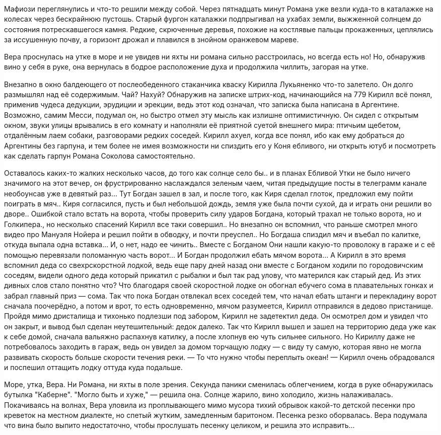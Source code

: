 Мафиози переглянулись и что-то решили между собой. Через пятнадцать минут Романа уже везли куда-то в каталажке на колесах через бескрайнюю пустошь. Старый фургон каталажки подпрыгивал на ухабах земли, выжженной солнцем до состояния потрескавшегося камня. Редкие, скрюченные деревья, похожие на костлявые пальцы прокаженных, цеплялись за иссушенную почву, а горизонт дрожал и плавился в знойном оранжевом мареве.


Вера проснулась на утке в море и не увидев ни яхты ни романа сильно расстроилась, но всегда есть но! Но, обнаружив вино у себя в руке, она вернулась в бодрое расположение духа и продолжила чиллить, загорая на утке.


Внезапно в окно балдеющего от послеобеденного стаканчика кваску Кирилла Лукьяненко что-то залетело. Он долго размышлял над её содержимым. Чай? Нахуй? Обнаружив на записке штрих-код, начинающийся на 779 Кирилл всё понял, применив чудеса дедукции, эрудиции и эрекции, ведь этот код означал, что записка была написана в Аргентине. Возможно, самим Месси, подумал он, но быстро отмел эту мысль как излишне оптимистичную.
Он сидел с открытым окном, звуки улицы врывались в его комнату и наполняли её приятной суетой внешнего мира: птичьим щебетом, отдалённым лаем собаки, разговорами редких соседей. Кирилл ахуел, когда все понял, ибо как ему добраться до Аргентины без гарпуна, и тем более не имея возможности ни спиздить его у Коня ебливого, ни открыть ютуб и посмотреть как сделать гарпун Романа Соколова самостоятельно.

Оставалось каких-то жалких несколько часов, до того как солнце село бы.. и в планах Ебливой Утки не было ничего значимого на этот вечер, он фрустрированно наслаждался зеленым чаем, читая предыдущие посты в телеграмм канале необоунсав уже в девятый раз...  Тут Богдан зашел в зал, и после того, как Киря сделал глоток, предложил ему пойти поиграть в мяч.. Киря согласился, пусть и был небольшой дождь, земля уже была почти сухой, да и играть они решили во дворе.. Ошибкой стало встать на ворота, чтобы проверить силу ударов Богдана, который трахал не только ворота, но и Голкипера., но несколько спасений Кирилл все таки совершил.. Но внезапно он вспомнил, что раньше смотрел много видео про Мануэля Нойера и решил пойти в обводку, и почти преуспел.. Но Богдаша спиздил мяч и въебал по калитке, откуда выпала одна вставка... И, о нет, надо ее чинить.. Вместе с Богданом Они нашли какую-то проволоку в гараже и с её помощью перевязали поломанную часть ворот... И Богдан продолжил ебать мячом ворота... А Кирилл в это время вспомнил деда со свехрскорстной лодкой, ведь еще пару дней назад они вместе с Богданом 
ходили по городовичским соседям, видели одного деда который прикатил с рыбалки и был так рад улову, что матерился как старый дед. Из этих дивных слов стало понятно что? Что благодаря своей скоростной лодке он обогнал ебучего сома в плавательных гонках и забрал главный приз — сома. Так что пока Богдан отвлекал всех соседей тем, что начал ебать штанги и перекладину ворот сначала поочерёдно, а потом и врот, то есть одновременно, мячом разумеется, Кирилл отправился в дедово пристанище.
Пройдя мимо дристалища и тихонько подлезши под забором, Кирилл не задетектил деда. Он осмотрел дом и увидел что он закрыт, и вывод был сделан неутешительный: дедок далеко. Так что Кирилл вышел и зашел на территорию деда уже как к себе домой, сначала вальяжно распахнув катилку, а после хлопнув ею чуть сильнее сильного. Но Кириллу даже не потребовалось заходить в гараж, ведь он увидел за домом торчащую лодку — с виду ту самую, которая явно не могла развивать скорость больше скорости течения реки. 
— То что нужно чтобы переплыть океан! — Кирилл очень обрадовался и поспешил оттащить лодку оттуда куда подальше.


Море, утка, Вера. Ни Романа, ни яхты в поле зрения. Секунда паники сменилась облегчением, когда в руке обнаружилась бутылка "Каберне". "Могло быть и хуже," — решила она. Солнце жарило, вино холодило, жизнь налаживалась.
Покачиваясь на волнах, Вера уловила из проплывающего мимо мусора тихий обрывок какой-то детской песенки про креветок на местном диалекте, но спетый жутким, замедленным баритоном. Песенка резко оборвалась.
Вера подумала что вина было выпито недостаточно, чтобы прослушать песенку целиком, и решила это исправить...
